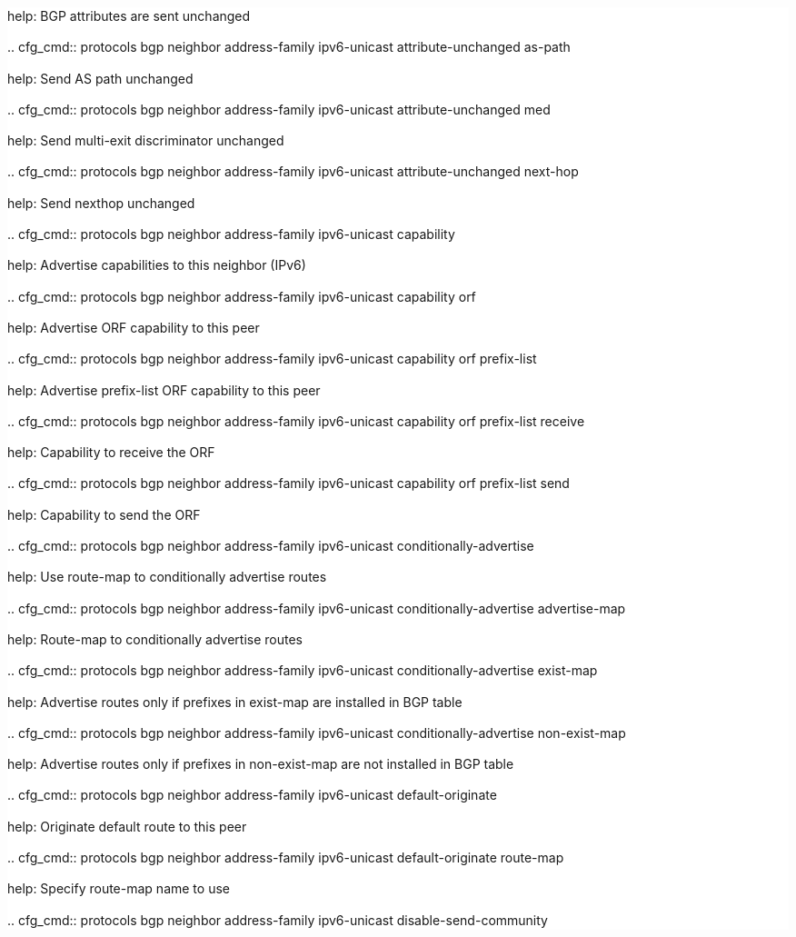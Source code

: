 help: BGP attributes are sent unchanged

.. cfg_cmd:: protocols bgp neighbor <tag> address-family ipv6-unicast attribute-unchanged as-path

help: Send AS path unchanged

.. cfg_cmd:: protocols bgp neighbor <tag> address-family ipv6-unicast attribute-unchanged med

help: Send multi-exit discriminator unchanged

.. cfg_cmd:: protocols bgp neighbor <tag> address-family ipv6-unicast attribute-unchanged next-hop

help: Send nexthop unchanged

.. cfg_cmd:: protocols bgp neighbor <tag> address-family ipv6-unicast capability

help: Advertise capabilities to this neighbor (IPv6)

.. cfg_cmd:: protocols bgp neighbor <tag> address-family ipv6-unicast capability orf

help: Advertise ORF capability to this peer

.. cfg_cmd:: protocols bgp neighbor <tag> address-family ipv6-unicast capability orf prefix-list

help: Advertise prefix-list ORF capability to this peer

.. cfg_cmd:: protocols bgp neighbor <tag> address-family ipv6-unicast capability orf prefix-list receive

help: Capability to receive the ORF

.. cfg_cmd:: protocols bgp neighbor <tag> address-family ipv6-unicast capability orf prefix-list send

help: Capability to send the ORF

.. cfg_cmd:: protocols bgp neighbor <tag> address-family ipv6-unicast conditionally-advertise

help: Use route-map to conditionally advertise routes

.. cfg_cmd:: protocols bgp neighbor <tag> address-family ipv6-unicast conditionally-advertise advertise-map

help: Route-map to conditionally advertise routes

.. cfg_cmd:: protocols bgp neighbor <tag> address-family ipv6-unicast conditionally-advertise exist-map

help: Advertise routes only if prefixes in exist-map are installed in BGP table

.. cfg_cmd:: protocols bgp neighbor <tag> address-family ipv6-unicast conditionally-advertise non-exist-map

help: Advertise routes only if prefixes in non-exist-map are not installed in BGP table

.. cfg_cmd:: protocols bgp neighbor <tag> address-family ipv6-unicast default-originate

help: Originate default route to this peer

.. cfg_cmd:: protocols bgp neighbor <tag> address-family ipv6-unicast default-originate route-map

help: Specify route-map name to use

.. cfg_cmd:: protocols bgp neighbor <tag> address-family ipv6-unicast disable-send-community
